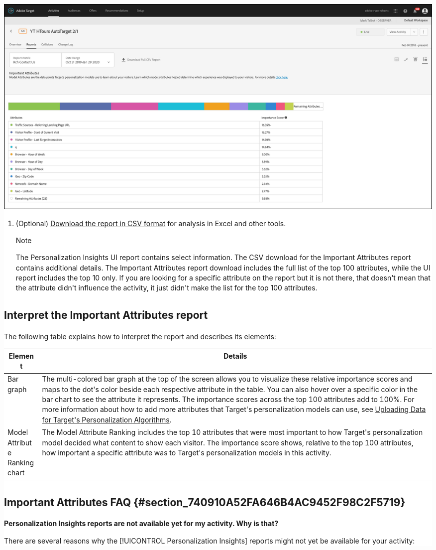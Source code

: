    ![](assets/model_attribute_ranking_report.png)


1. (Optional) [Download the report in CSV format](../../c-reports/c-report-settings/report-settings.md#section_77E65C50BAAF4AB79242DB3A8778ADEF) for analysis in Excel and other tools.

   >[!NOTE]
   >
   >The Personalization Insights UI report contains select information. The CSV download for the Important Attributes report contains additional details. The Important Attributes report download includes the full list of the top 100 attributes, while the UI report includes the top 10 only. If you are looking for a specific attribute on the report but it is not there, that doesn't mean that the attribute didn't influence the activity, it just didn't make the list for the top 100 attributes.

## Interpret the Important Attributes report

The following table explains how to interpret the report and describes its elements:

| Element | Details |
|--- |--- |
|Bar graph|The multi-colored bar graph at the top of the screen allows you to visualize these relative importance scores and maps to the dot's color beside each respective attribute in the table. You can also hover over a specific color in the bar chart to see the attribute it represents.  The importance scores across the top 100 attributes add to 100%. For more information about how to add more attributes that Target's personalization models can use, see [Uploading Data for Target's Personalization Algorithms](/help/c-activities/t-automated-personalization/uploading-data-for-the-target-personalization-algorithms.md).|
|Model Attribute Ranking chart|The Model Attribute Ranking includes the top 10 attributes that were most important to how Target's personalization model decided what content to show each visitor. The importance score shows, relative to the top 100 attributes, how important a specific attribute was to Target's personalization models in this activity.|

## Important Attributes FAQ {#section_740910A52FA646B4AC9452F98C2F5719}

**Personalization Insights reports are not available yet for my activity. Why is that?**

There are several reasons why the [!UICONTROL Personalization Insights] reports might not yet be available for your activity:

